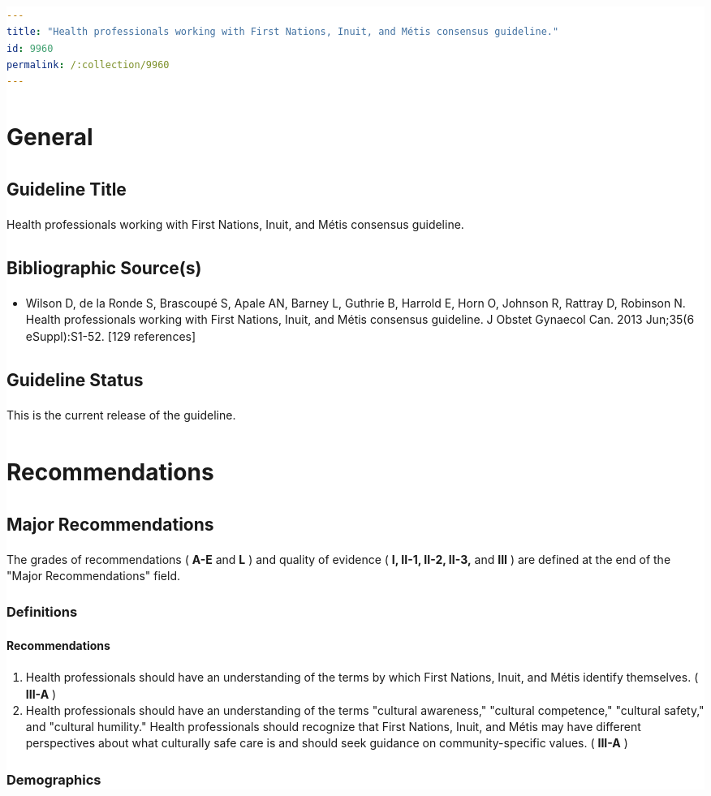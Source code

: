 ```yaml
---
title: "Health professionals working with First Nations, Inuit, and Métis consensus guideline."
id: 9960
permalink: /:collection/9960
---
```


# General

## Guideline Title

Health professionals working with First Nations, Inuit, and Métis consensus guideline.

## Bibliographic Source(s)

- Wilson D, de la Ronde S, Brascoupé S, Apale AN, Barney L, Guthrie B, Harrold E, Horn O, Johnson R, Rattray D, Robinson N. Health professionals working with First Nations, Inuit, and Métis consensus guideline. J Obstet Gynaecol Can. 2013 Jun;35(6 eSuppl):S1-52. [129 references]

## Guideline Status



This is the current release of the guideline.

# Recommendations

## Major Recommendations



The grades of recommendations ( **A-E** and **L** ) and quality of evidence ( **I, II-1, II-2, II-3,** and **III** ) are defined at the end of the "Major Recommendations" field. 


###  Definitions 


####  Recommendations 


  1. Health professionals should have an understanding of the terms by which First Nations, Inuit, and Métis identify themselves. ( **III-A** ) 
  2. Health professionals should have an understanding of the terms "cultural awareness," "cultural competence," "cultural safety," and "cultural humility." Health professionals should recognize that First Nations, Inuit, and Métis may have different perspectives about what culturally safe care is and should seek guidance on community-specific values. ( **III-A** ) 




###  Demographics 
